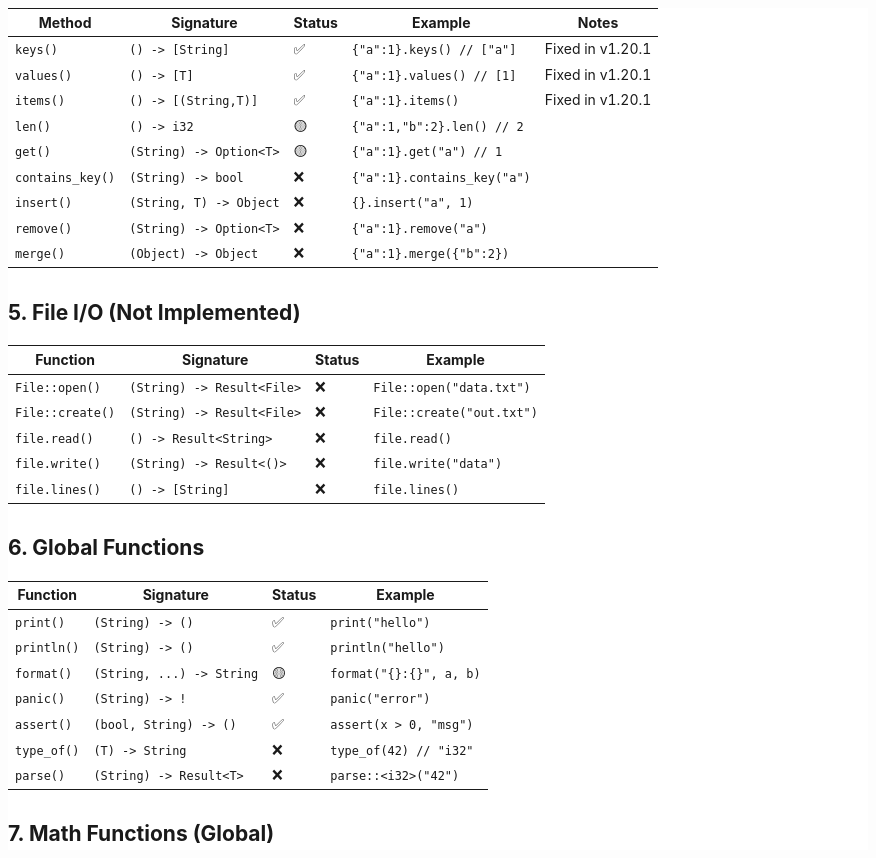 | Method | Signature | Status | Example | Notes |
|--------|-----------|--------|---------|-------|
| `keys()` | `() -> [String]` | ✅ | `{"a":1}.keys() // ["a"]` | Fixed in v1.20.1 |
| `values()` | `() -> [T]` | ✅ | `{"a":1}.values() // [1]` | Fixed in v1.20.1 |
| `items()` | `() -> [(String,T)]` | ✅ | `{"a":1}.items()` | Fixed in v1.20.1 |
| `len()` | `() -> i32` | 🟡 | `{"a":1,"b":2}.len() // 2` | |
| `get()` | `(String) -> Option<T>` | 🟡 | `{"a":1}.get("a") // 1` | |
| `contains_key()` | `(String) -> bool` | ❌ | `{"a":1}.contains_key("a")` | |
| `insert()` | `(String, T) -> Object` | ❌ | `{}.insert("a", 1)` | |
| `remove()` | `(String) -> Option<T>` | ❌ | `{"a":1}.remove("a")` | |
| `merge()` | `(Object) -> Object` | ❌ | `{"a":1}.merge({"b":2})` | |

## 5. File I/O (Not Implemented)

| Function | Signature | Status | Example |
|----------|-----------|--------|---------|
| `File::open()` | `(String) -> Result<File>` | ❌ | `File::open("data.txt")` |
| `File::create()` | `(String) -> Result<File>` | ❌ | `File::create("out.txt")` |
| `file.read()` | `() -> Result<String>` | ❌ | `file.read()` |
| `file.write()` | `(String) -> Result<()>` | ❌ | `file.write("data")` |
| `file.lines()` | `() -> [String]` | ❌ | `file.lines()` |

## 6. Global Functions

| Function | Signature | Status | Example |
|----------|-----------|--------|---------|
| `print()` | `(String) -> ()` | ✅ | `print("hello")` |
| `println()` | `(String) -> ()` | ✅ | `println("hello")` |
| `format()` | `(String, ...) -> String` | 🟡 | `format("{}:{}", a, b)` |
| `panic()` | `(String) -> !` | ✅ | `panic("error")` |
| `assert()` | `(bool, String) -> ()` | ✅ | `assert(x > 0, "msg")` |
| `type_of()` | `(T) -> String` | ❌ | `type_of(42) // "i32"` |
| `parse()` | `(String) -> Result<T>` | ❌ | `parse::<i32>("42")` |

## 7. Math Functions (Global)
